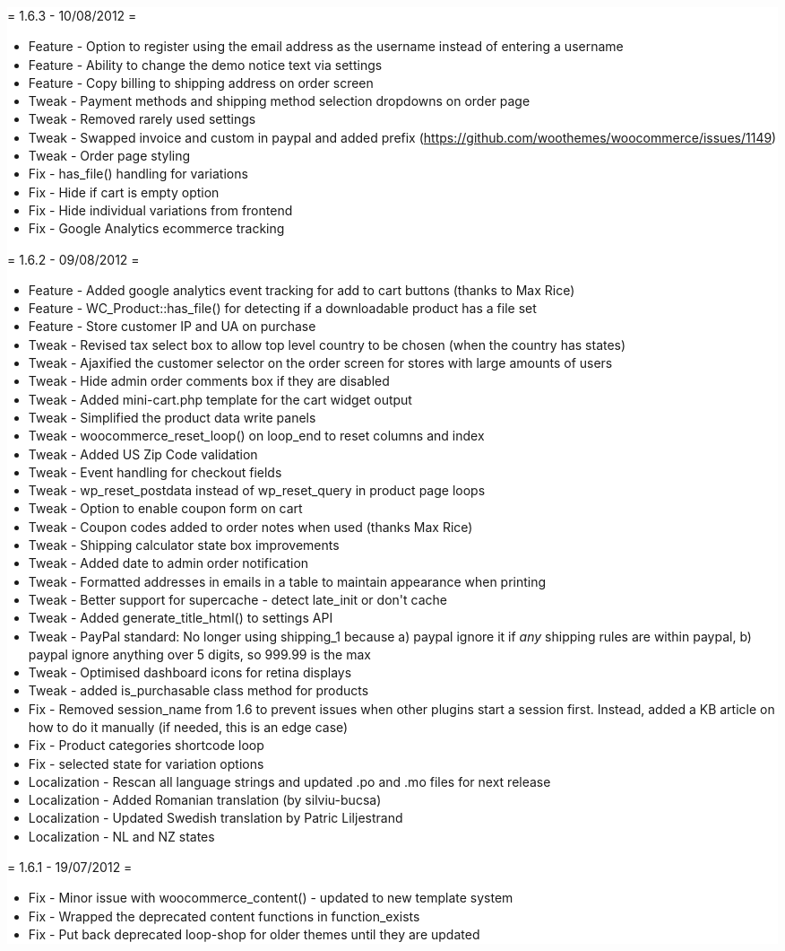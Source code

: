 = 1.6.3 - 10/08/2012 =
* Feature - Option to register using the email address as the username instead of entering a username
* Feature - Ability to change the demo notice text via settings
* Feature - Copy billing to shipping address on order screen
* Tweak - Payment methods and shipping method selection dropdowns on order page
* Tweak - Removed rarely used settings
* Tweak - Swapped invoice and custom in paypal and added prefix (https://github.com/woothemes/woocommerce/issues/1149)
* Tweak - Order page styling
* Fix - has_file() handling for variations
* Fix - Hide if cart is empty option
* Fix - Hide individual variations from frontend
* Fix - Google Analytics ecommerce tracking

= 1.6.2 - 09/08/2012 =
* Feature - Added google analytics event tracking for add to cart buttons (thanks to Max Rice)
* Feature - WC_Product::has_file() for detecting if a downloadable product has a file set
* Feature - Store customer IP and UA on purchase
* Tweak - Revised tax select box to allow top level country to be chosen (when the country has states)
* Tweak - Ajaxified the customer selector on the order screen for stores with large amounts of users
* Tweak - Hide admin order comments box if they are disabled
* Tweak - Added mini-cart.php template for the cart widget output
* Tweak - Simplified the product data write panels
* Tweak - woocommerce_reset_loop() on loop_end to reset columns and index
* Tweak - Added US Zip Code validation
* Tweak - Event handling for checkout fields
* Tweak - wp_reset_postdata instead of wp_reset_query in product page loops
* Tweak - Option to enable coupon form on cart
* Tweak - Coupon codes added to order notes when used (thanks Max Rice)
* Tweak - Shipping calculator state box improvements
* Tweak - Added date to admin order notification
* Tweak - Formatted addresses in emails in a table to maintain appearance when printing
* Tweak - Better support for supercache - detect late_init or don't cache
* Tweak - Added generate_title_html() to settings API
* Tweak - PayPal standard: No longer using shipping_1 because a) paypal ignore it if *any* shipping rules are within paypal, b) paypal ignore anything over 5 digits, so 999.99 is the max
* Tweak - Optimised dashboard icons for retina displays
* Tweak - added is_purchasable class method for products
* Fix - Removed session_name from 1.6 to prevent issues when other plugins start a session first. Instead, added a KB article on how to do it manually (if needed, this is an edge case)
* Fix - Product categories shortcode loop
* Fix - selected state for variation options
* Localization - Rescan all language strings and updated .po and .mo files for next release
* Localization - Added Romanian translation (by silviu-bucsa)
* Localization - Updated Swedish translation by Patric Liljestrand
* Localization - NL and NZ states

= 1.6.1 - 19/07/2012 =
* Fix - Minor issue with woocommerce_content() - updated to new template system
* Fix - Wrapped the deprecated content functions in function_exists
* Fix - Put back deprecated loop-shop for older themes until they are updated
